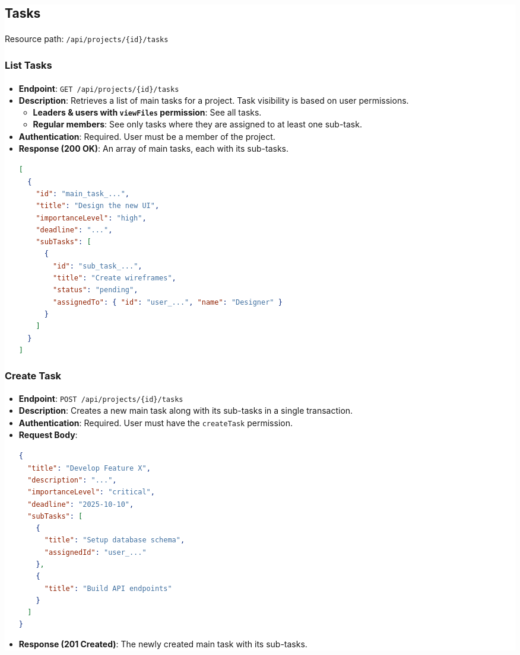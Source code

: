 ## Tasks

Resource path: `/api/projects/{id}/tasks`

### List Tasks

- **Endpoint**: `GET /api/projects/{id}/tasks`
- **Description**: Retrieves a list of main tasks for a project. Task visibility is based on user permissions.
  - **Leaders & users with `viewFiles` permission**: See all tasks.
  - **Regular members**: See only tasks where they are assigned to at least one sub-task.
- **Authentication**: Required. User must be a member of the project.
- **Response (200 OK)**: An array of main tasks, each with its sub-tasks.
  ```json
  [
    {
      "id": "main_task_...",
      "title": "Design the new UI",
      "importanceLevel": "high",
      "deadline": "...",
      "subTasks": [
        {
          "id": "sub_task_...",
          "title": "Create wireframes",
          "status": "pending",
          "assignedTo": { "id": "user_...", "name": "Designer" }
        }
      ]
    }
  ]
  ```

### Create Task

- **Endpoint**: `POST /api/projects/{id}/tasks`
- **Description**: Creates a new main task along with its sub-tasks in a single transaction.
- **Authentication**: Required. User must have the `createTask` permission.
- **Request Body**:
  ```json
  {
    "title": "Develop Feature X",
    "description": "...",
    "importanceLevel": "critical",
    "deadline": "2025-10-10",
    "subTasks": [
      {
        "title": "Setup database schema",
        "assignedId": "user_..."
      },
      {
        "title": "Build API endpoints"
      }
    ]
  }
  ```
- **Response (201 Created)**: The newly created main task with its sub-tasks.
